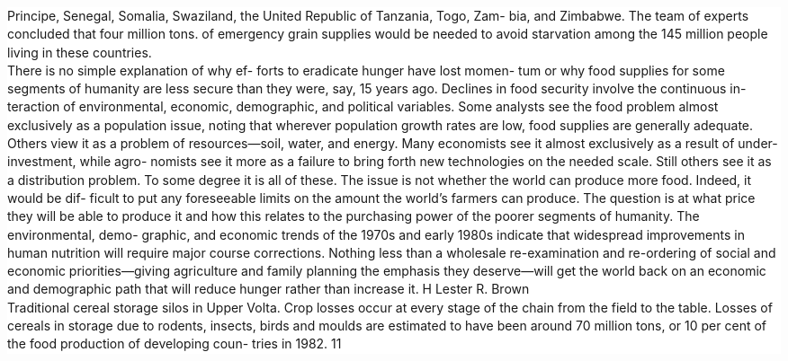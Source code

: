 Principe, Senegal, Somalia, Swaziland, the 
United Republic of Tanzania, Togo, Zam- 
bia, and Zimbabwe. The team of experts 
concluded that four million tons. of 
emergency grain supplies would be needed 
to avoid starvation among the 145 million 
people living in these countries.   
There is no simple explanation of why ef- 
forts to eradicate hunger have lost momen- 
tum or why food supplies for some 
segments of humanity are less secure than 
they were, say, 15 years ago. Declines in 
food security involve the continuous in- 
teraction of environmental, economic, 
demographic, and political variables. 
Some analysts see the food problem 
almost exclusively as a population issue, 
noting that wherever population growth 
rates are low, food supplies are generally 
adequate. Others view it as a problem of 
resources—soil, water, and energy. Many 
economists see it almost exclusively as a 
result of under-investment, while agro- 
nomists see it more as a failure to bring 
forth new technologies on the needed scale. 
Still others see it as a distribution problem. 
To some degree it is all of these. 
The issue is not whether the world can 
produce more food. Indeed, it would be dif- 
ficult to put any foreseeable limits on the 
amount the world’s farmers can produce. 
The question is at what price they will be 
able to produce it and how this relates to the 
purchasing power of the poorer segments 
of humanity. The environmental, demo- 
graphic, and economic trends of the 1970s 
and early 1980s indicate that widespread 
improvements in human nutrition will 
require major course corrections. Nothing 
less than a wholesale re-examination and 
re-ordering of social and economic 
priorities—giving agriculture and family 
planning the emphasis they deserve—will 
get the world back on an economic and 
demographic path that will reduce hunger 
rather than increase it. 
H Lester R. Brown   
Traditional cereal storage silos in Upper 
Volta. Crop losses occur at every stage of 
the chain from the field to the table. Losses 
of cereals in storage due to rodents, insects, 
birds and moulds are estimated to have 
been around 70 million tons, or 10 per cent 
of the food production of developing coun- 
tries in 1982. 
11
